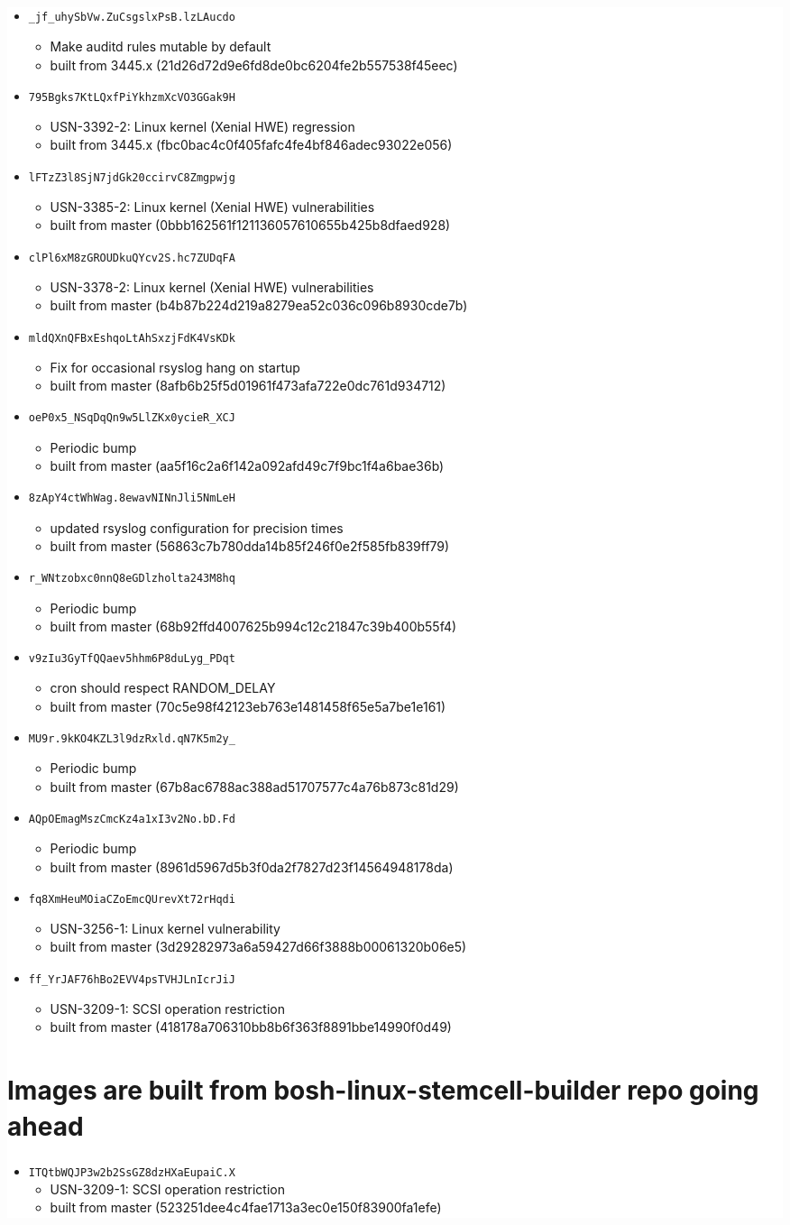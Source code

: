 * `_jf_uhySbVw.ZuCsgslxPsB.lzLAucdo`
  - Make auditd rules mutable by default
  - built from 3445.x (21d26d72d9e6fd8de0bc6204fe2b557538f45eec)

* `795Bgks7KtLQxfPiYkhzmXcVO3GGak9H`
  - USN-3392-2: Linux kernel (Xenial HWE) regression
  - built from 3445.x (fbc0bac4c0f405fafc4fe4bf846adec93022e056)

* `lFTzZ3l8SjN7jdGk20ccirvC8Zmgpwjg`
  - USN-3385-2: Linux kernel (Xenial HWE) vulnerabilities
  - built from master (0bbb162561f121136057610655b425b8dfaed928)

* `clPl6xM8zGROUDkuQYcv2S.hc7ZUDqFA`
  - USN-3378-2: Linux kernel (Xenial HWE) vulnerabilities
  - built from master (b4b87b224d219a8279ea52c036c096b8930cde7b)

* `mldQXnQFBxEshqoLtAhSxzjFdK4VsKDk`
  - Fix for occasional rsyslog hang on startup
  - built from master (8afb6b25f5d01961f473afa722e0dc761d934712)

* `oeP0x5_NSqDqQn9w5LlZKx0ycieR_XCJ`
  - Periodic bump
  - built from master (aa5f16c2a6f142a092afd49c7f9bc1f4a6bae36b)

* `8zApY4ctWhWag.8ewavNINnJli5NmLeH`
  - updated rsyslog configuration for precision times
  - built from master (56863c7b780dda14b85f246f0e2f585fb839ff79)

* `r_WNtzobxc0nnQ8eGDlzholta243M8hq`
  - Periodic bump
  - built from master (68b92ffd4007625b994c12c21847c39b400b55f4)

* `v9zIu3GyTfQQaev5hhm6P8duLyg_PDqt`
  - cron should respect RANDOM_DELAY
  - built from master (70c5e98f42123eb763e1481458f65e5a7be1e161)

* `MU9r.9kKO4KZL3l9dzRxld.qN7K5m2y_`
  - Periodic bump
  - built from master (67b8ac6788ac388ad51707577c4a76b873c81d29)

* `AQpOEmagMszCmcKz4a1xI3v2No.bD.Fd`
  - Periodic bump
  - built from master (8961d5967d5b3f0da2f7827d23f14564948178da)

* `fq8XmHeuMOiaCZoEmcQUrevXt72rHqdi`
  - USN-3256-1: Linux kernel vulnerability
  - built from master (3d29282973a6a59427d66f3888b00061320b06e5)

* `ff_YrJAF76hBo2EVV4psTVHJLnIcrJiJ`
  - USN-3209-1: SCSI operation restriction
  - built from master (418178a706310bb8b6f363f8891bbe14990f0d49)

# Images are built from bosh-linux-stemcell-builder repo going ahead

* `ITQtbWQJP3w2b2SsGZ8dzHXaEupaiC.X`
  - USN-3209-1: SCSI operation restriction
  - built from master (523251dee4c4fae1713a3ec0e150f83900fa1efe)
